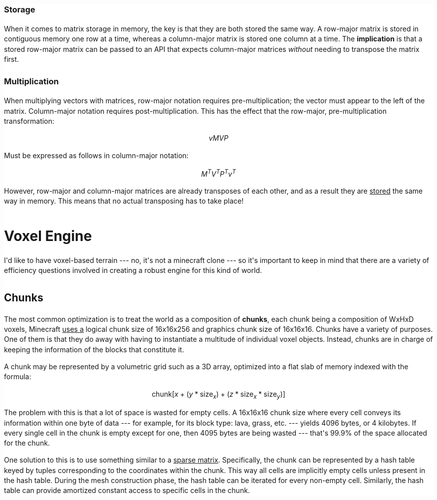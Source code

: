 
### Storage

When it comes to matrix storage in memory, the key is that they are both stored the same way. A row-major matrix is stored in contiguous memory one row at a time, whereas a column-major matrix is stored one column at a time. The **implication** is that a stored row-major matrix can be passed to an API that expects column-major matrices _without_ needing to transpose the matrix first.

### Multiplication

When multiplying vectors with matrices, row-major notation requires pre-multiplication; the vector must appear to the left of the matrix. Column-major notation requires post-multiplication. This has the effect that the row-major, pre-multiplication transformation:

$$ vMVP $$

Must be expressed as follows in column-major notation:

$$ M^T V^T P^T v^T $$

However, row-major and column-major matrices are already transposes of each other, and as a result they are [stored](#storage) the same way in memory. This means that no actual transposing has to take place!

# Voxel Engine

I'd like to have voxel-based terrain --- no, it's not a minecraft clone --- so it's important to keep in mind that there are a variety of efficiency questions involved in creating a robust engine for this kind of world.

## Chunks

The most common optimization is to treat the world as a composition of **chunks**, each chunk being a composition of WxHxD voxels, Minecraft [uses a](http://www.minecraftwiki.net/wiki/Chunks) logical chunk size of 16x16x256 and graphics chunk size of 16x16x16. Chunks have a variety of purposes. One of them is that they do away with having to instantiate a multitude of individual voxel objects. Instead, chunks are in charge of keeping the information of the blocks that constitute it.

A chunk may be represented by a volumetric grid such as a 3D array, optimized into a flat slab of memory indexed with the formula:

$$ \text {chunk}[x + (y * \text {size}_x) + (z * \text {size}_x * \text {size}_y)] $$

The problem with this is that a lot of space is wasted for empty cells. A 16x16x16 chunk size where every cell conveys its information within one byte of data --- for example, for its block type: lava, grass, etc. --- yields 4096 bytes, or 4 kilobytes. If every single cell in the chunk is empty except for one, then 4095 bytes are being wasted --- that's 99.9% of the space allocated for the chunk.

One solution to this is to use something similar to a [sparse matrix](http://en.wikipedia.org/wiki/Sparse_matrix). Specifically, the chunk can be represented by a hash table keyed by tuples corresponding to the coordinates within the chunk. This way all cells are implicitly empty cells unless present in the hash table. During the mesh construction phase, the hash table can be iterated for every non-empty cell. Similarly, the hash table can provide amortized constant access to specific cells in the chunk.

